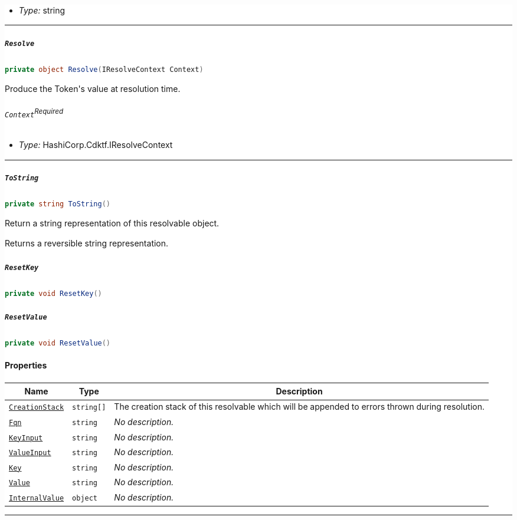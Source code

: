 - *Type:* string

---

##### `Resolve` <a name="Resolve" id="@cdktf/provider-okta.eventHook.EventHookHeadersOutputReference.resolve"></a>

```csharp
private object Resolve(IResolveContext Context)
```

Produce the Token's value at resolution time.

###### `Context`<sup>Required</sup> <a name="Context" id="@cdktf/provider-okta.eventHook.EventHookHeadersOutputReference.resolve.parameter._context"></a>

- *Type:* HashiCorp.Cdktf.IResolveContext

---

##### `ToString` <a name="ToString" id="@cdktf/provider-okta.eventHook.EventHookHeadersOutputReference.toString"></a>

```csharp
private string ToString()
```

Return a string representation of this resolvable object.

Returns a reversible string representation.

##### `ResetKey` <a name="ResetKey" id="@cdktf/provider-okta.eventHook.EventHookHeadersOutputReference.resetKey"></a>

```csharp
private void ResetKey()
```

##### `ResetValue` <a name="ResetValue" id="@cdktf/provider-okta.eventHook.EventHookHeadersOutputReference.resetValue"></a>

```csharp
private void ResetValue()
```


#### Properties <a name="Properties" id="Properties"></a>

| **Name** | **Type** | **Description** |
| --- | --- | --- |
| <code><a href="#@cdktf/provider-okta.eventHook.EventHookHeadersOutputReference.property.creationStack">CreationStack</a></code> | <code>string[]</code> | The creation stack of this resolvable which will be appended to errors thrown during resolution. |
| <code><a href="#@cdktf/provider-okta.eventHook.EventHookHeadersOutputReference.property.fqn">Fqn</a></code> | <code>string</code> | *No description.* |
| <code><a href="#@cdktf/provider-okta.eventHook.EventHookHeadersOutputReference.property.keyInput">KeyInput</a></code> | <code>string</code> | *No description.* |
| <code><a href="#@cdktf/provider-okta.eventHook.EventHookHeadersOutputReference.property.valueInput">ValueInput</a></code> | <code>string</code> | *No description.* |
| <code><a href="#@cdktf/provider-okta.eventHook.EventHookHeadersOutputReference.property.key">Key</a></code> | <code>string</code> | *No description.* |
| <code><a href="#@cdktf/provider-okta.eventHook.EventHookHeadersOutputReference.property.value">Value</a></code> | <code>string</code> | *No description.* |
| <code><a href="#@cdktf/provider-okta.eventHook.EventHookHeadersOutputReference.property.internalValue">InternalValue</a></code> | <code>object</code> | *No description.* |

---